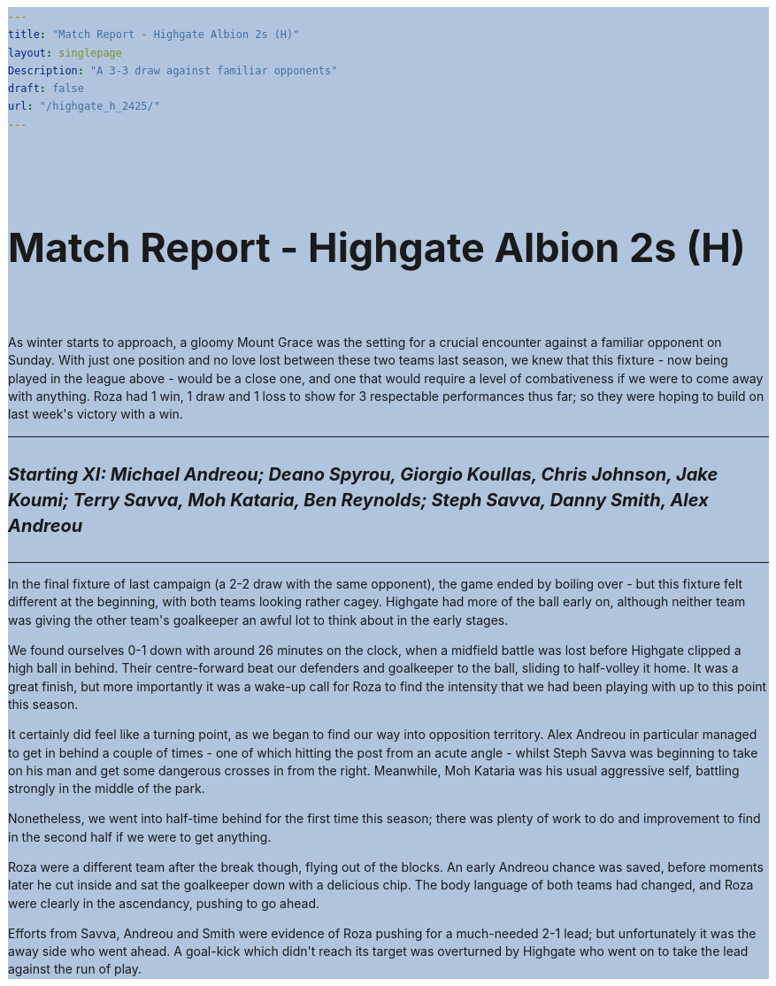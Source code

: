 ```yaml
---
title: "Match Report - Highgate Albion 2s (H)"
layout: singlepage
Description: "A 3-3 draw against familiar opponents"
draft: false
url: "/highgate_h_2425/"
---
```

<body style="background-color: lightsteelblue;">
<br>
<h1 style="font-size: 45px; font-weight: bold">Match Report - Highgate Albion 2s (H) </h1>

<br/>

As winter starts to approach, a gloomy Mount Grace was the setting for a crucial encounter against a familiar opponent on Sunday. With just one position and no love lost between these two teams last season, we knew that this fixture - now being played in the league above - would be a close one, and one that would require a level of combativeness if we were to come away with anything. Roza had 1 win, 1 draw and 1 loss to show for 3 respectable performances thus far; so they were hoping to build on last week's victory with a win.

<hr>
<h4 align="left" class="tbh4" style="font-style: italic; font-size: 20px">
Starting XI: Michael Andreou; Deano Spyrou, Giorgio Koullas, Chris Johnson, Jake Koumi; Terry Savva, Moh Kataria, Ben Reynolds; Steph Savva, Danny Smith, Alex Andreou
</h4>
<hr>

In the final fixture of last campaign (a 2-2 draw with the same opponent), the game ended by boiling over - but this fixture felt different at the beginning, with both teams looking rather cagey. Highgate had more of the ball early on, although neither team was giving the other team's goalkeeper an awful lot to think about in the early stages.

We found ourselves 0-1 down with around 26 minutes on the clock, when a midfield battle was lost before Highgate clipped a high ball in behind. Their centre-forward beat our defenders and goalkeeper to the ball, sliding to half-volley it home. It was a great finish, but more importantly it was a wake-up call for Roza to find the intensity that we had been playing with up to this point this season.

It certainly did feel like a turning point, as we began to find our way into opposition territory. Alex Andreou in particular managed to get in behind a couple of times - one of which hitting the post from an acute angle - whilst Steph Savva was beginning to take on his man and get some dangerous crosses in from the right. Meanwhile, Moh Kataria was his usual aggressive self, battling strongly in the middle of the park.

Nonetheless, we went into half-time behind for the first time this season; there was plenty of work to do and improvement to find in the second half if we were to get anything.

Roza were a different team after the break though, flying out of the blocks. An early Andreou chance was saved, before moments later he cut inside and sat the goalkeeper down with a delicious chip. The body language of both teams had changed, and Roza were clearly in the ascendancy, pushing to go ahead. 

Efforts from Savva, Andreou and Smith were evidence of Roza pushing for a much-needed 2-1 lead; but unfortunately it was the away side who went ahead. A goal-kick which didn't reach its target was overturned by Highgate who went on to take the lead against the run of play. 
